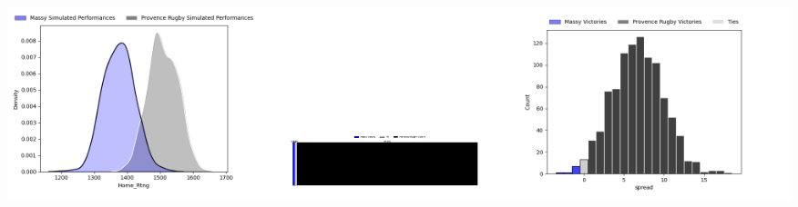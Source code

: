 <img src="plots/performances_Provence Rugby_V_Massy_12.png" width="32%" />
<img src="plots/resultbar_Provence Rugby_V_Massy_12.png" width="32%" />
<img src="plots/spreads_Provence Rugby_V_Massy_12.png" width="32%" />